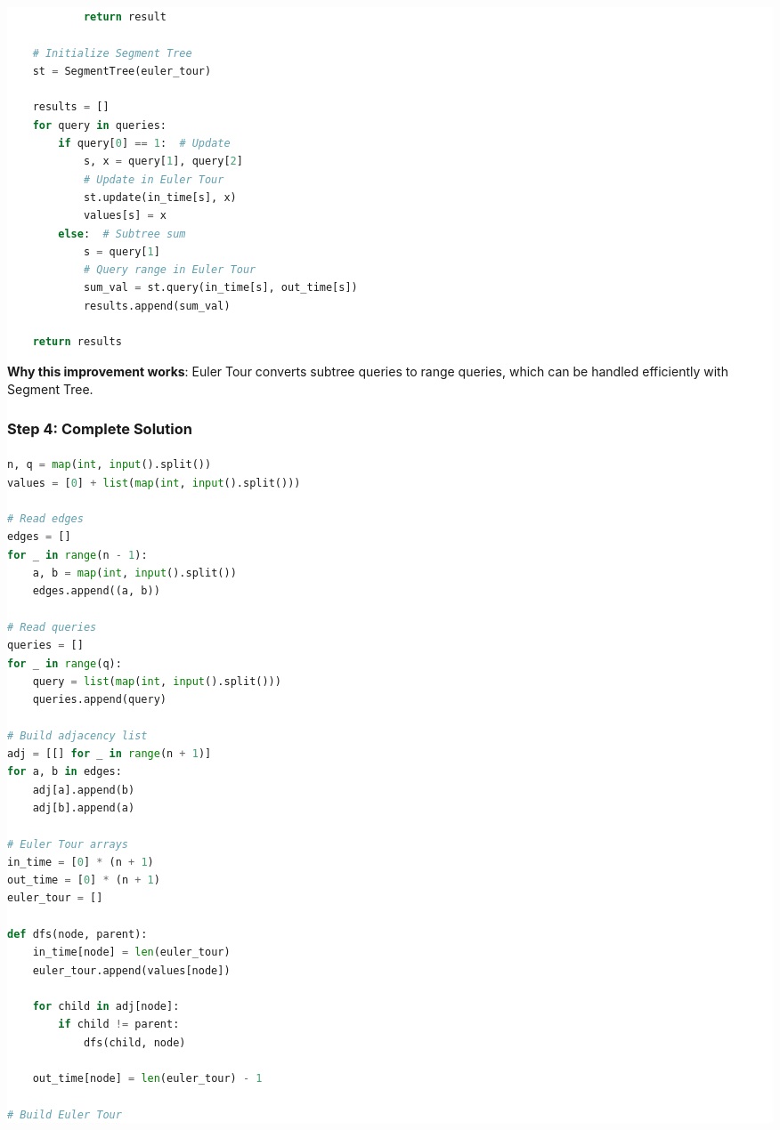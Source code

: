 ```python
            return result
    
    # Initialize Segment Tree
    st = SegmentTree(euler_tour)
    
    results = []
    for query in queries:
        if query[0] == 1:  # Update
            s, x = query[1], query[2]
            # Update in Euler Tour
            st.update(in_time[s], x)
            values[s] = x
        else:  # Subtree sum
            s = query[1]
            # Query range in Euler Tour
            sum_val = st.query(in_time[s], out_time[s])
            results.append(sum_val)
    
    return results
```

**Why this improvement works**: Euler Tour converts subtree queries to range queries, which can be handled efficiently with Segment Tree.

### Step 4: Complete Solution

```python
n, q = map(int, input().split())
values = [0] + list(map(int, input().split()))

# Read edges
edges = []
for _ in range(n - 1):
    a, b = map(int, input().split())
    edges.append((a, b))

# Read queries
queries = []
for _ in range(q):
    query = list(map(int, input().split()))
    queries.append(query)

# Build adjacency list
adj = [[] for _ in range(n + 1)]
for a, b in edges:
    adj[a].append(b)
    adj[b].append(a)

# Euler Tour arrays
in_time = [0] * (n + 1)
out_time = [0] * (n + 1)
euler_tour = []

def dfs(node, parent):
    in_time[node] = len(euler_tour)
    euler_tour.append(values[node])
    
    for child in adj[node]:
        if child != parent:
            dfs(child, node)
    
    out_time[node] = len(euler_tour) - 1

# Build Euler Tour
```